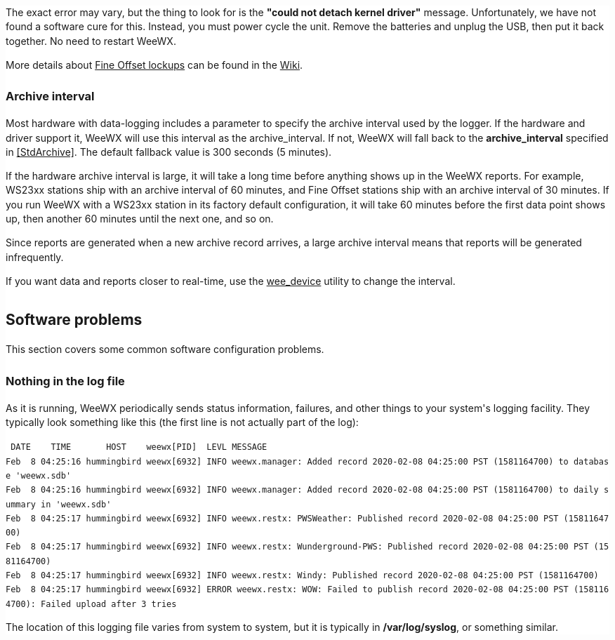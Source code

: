 The exact error may vary, but the thing to look for is the **"could not detach kernel driver"** message. Unfortunately, we have not found a software cure for this. Instead, you must power cycle the unit. Remove the batteries and unplug the USB, then put it back together. No need to restart WeeWX.

More details about [Fine Offset lockups](https://github.com/weewx/weewx/wiki/FineOffset%20USB%20lockup) can be found in the [Wiki](https://github.com/weewx/weewx/wiki).


### Archive interval

Most hardware with data-logging includes a parameter to specify the archive interval used by the logger. If the hardware and driver support it, WeeWX will use this interval as the archive_interval. If not, WeeWX will fall back to the **archive_interval** specified in [[StdArchive]](weewx-config-file/stdarchive.md). The default fallback value is 300 seconds (5 minutes).

If the hardware archive interval is large, it will take a long time before anything shows up in the WeeWX reports. For example, WS23xx stations ship with an archive interval of 60 minutes, and Fine Offset stations ship with an archive interval of 30 minutes. If you run WeeWX with a WS23xx station in its factory default configuration, it will take 60 minutes before the first data point shows up, then another 60 minutes until the next one, and so on.

Since reports are generated when a new archive record arrives, a large archive interval means that reports will be generated infrequently.

If you want data and reports closer to real-time, use the [wee_device](utilties/wee_device.md) utility to change the interval.



## Software problems

This section covers some common software configuration problems.

### Nothing in the log file
As it is running, WeeWX periodically sends status information, failures, and other things to your system's logging facility. They typically look something like this (the first line is not actually part of the log):

``` log
 DATE    TIME       HOST    weewx[PID]  LEVL MESSAGE
Feb  8 04:25:16 hummingbird weewx[6932] INFO weewx.manager: Added record 2020-02-08 04:25:00 PST (1581164700) to database 'weewx.sdb'
Feb  8 04:25:16 hummingbird weewx[6932] INFO weewx.manager: Added record 2020-02-08 04:25:00 PST (1581164700) to daily summary in 'weewx.sdb'
Feb  8 04:25:17 hummingbird weewx[6932] INFO weewx.restx: PWSWeather: Published record 2020-02-08 04:25:00 PST (1581164700)
Feb  8 04:25:17 hummingbird weewx[6932] INFO weewx.restx: Wunderground-PWS: Published record 2020-02-08 04:25:00 PST (1581164700)
Feb  8 04:25:17 hummingbird weewx[6932] INFO weewx.restx: Windy: Published record 2020-02-08 04:25:00 PST (1581164700)
Feb  8 04:25:17 hummingbird weewx[6932] ERROR weewx.restx: WOW: Failed to publish record 2020-02-08 04:25:00 PST (1581164700): Failed upload after 3 tries
```

The location of this logging file varies from system to system, but it is typically in **/var/log/syslog**, or something similar.
